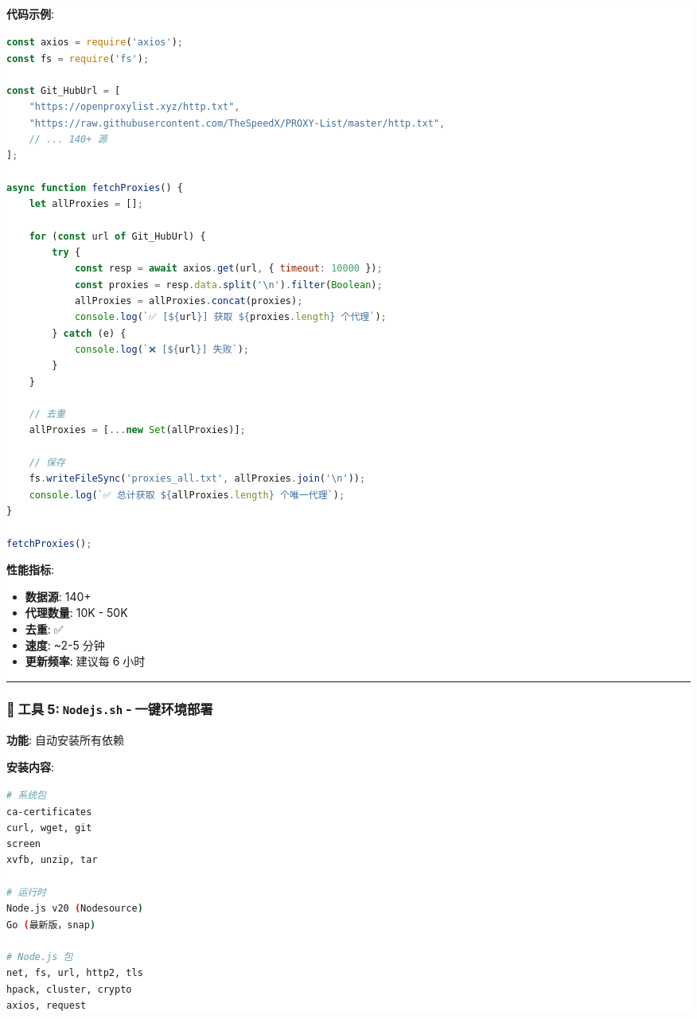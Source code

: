 **代码示例**:
```javascript
const axios = require('axios');
const fs = require('fs');

const Git_HubUrl = [
    "https://openproxylist.xyz/http.txt",
    "https://raw.githubusercontent.com/TheSpeedX/PROXY-List/master/http.txt",
    // ... 140+ 源
];

async function fetchProxies() {
    let allProxies = [];
    
    for (const url of Git_HubUrl) {
        try {
            const resp = await axios.get(url, { timeout: 10000 });
            const proxies = resp.data.split('\n').filter(Boolean);
            allProxies = allProxies.concat(proxies);
            console.log(`✅ [${url}] 获取 ${proxies.length} 个代理`);
        } catch (e) {
            console.log(`❌ [${url}] 失败`);
        }
    }
    
    // 去重
    allProxies = [...new Set(allProxies)];
    
    // 保存
    fs.writeFileSync('proxies_all.txt', allProxies.join('\n'));
    console.log(`✅ 总计获取 ${allProxies.length} 个唯一代理`);
}

fetchProxies();
```

**性能指标**:
- **数据源**: 140+
- **代理数量**: 10K - 50K
- **去重**: ✅
- **速度**: ~2-5 分钟
- **更新频率**: 建议每 6 小时

---

### 🎯 工具 5: `Nodejs.sh` - 一键环境部署

**功能**: 自动安装所有依赖

**安装内容**:
```bash
# 系统包
ca-certificates
curl, wget, git
screen
xvfb, unzip, tar

# 运行时
Node.js v20 (Nodesource)
Go (最新版，snap)

# Node.js 包
net, fs, url, http2, tls
hpack, cluster, crypto
axios, request
```